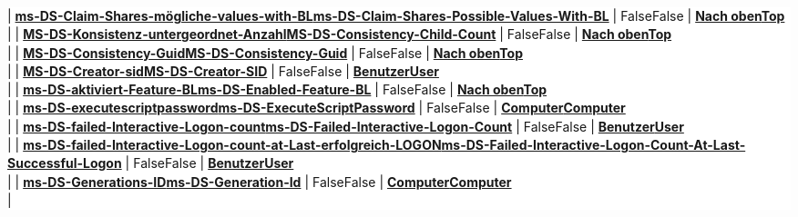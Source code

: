 | [<span data-ttu-id="caaf5-485">**ms-DS-Claim-Shares-mögliche-values-with-BL**</span><span class="sxs-lookup"><span data-stu-id="caaf5-485">**ms-DS-Claim-Shares-Possible-Values-With-BL**</span></span>](a-msds-claimsharespossiblevalueswithbl.md)                                     | <span data-ttu-id="caaf5-486">False</span><span class="sxs-lookup"><span data-stu-id="caaf5-486">False</span></span>     | [<span data-ttu-id="caaf5-487">**Nach oben**</span><span class="sxs-lookup"><span data-stu-id="caaf5-487">**Top**</span></span>](c-top.md)<br/>                                                                                 |
| [<span data-ttu-id="caaf5-488">**MS-DS-Konsistenz-untergeordnet-Anzahl**</span><span class="sxs-lookup"><span data-stu-id="caaf5-488">**MS-DS-Consistency-Child-Count**</span></span>](a-ms-ds-consistencychildcount.md)                                                           | <span data-ttu-id="caaf5-489">False</span><span class="sxs-lookup"><span data-stu-id="caaf5-489">False</span></span>     | [<span data-ttu-id="caaf5-490">**Nach oben**</span><span class="sxs-lookup"><span data-stu-id="caaf5-490">**Top**</span></span>](c-top.md)<br/>                                                                                 |
| [<span data-ttu-id="caaf5-491">**MS-DS-Consistency-Guid**</span><span class="sxs-lookup"><span data-stu-id="caaf5-491">**MS-DS-Consistency-Guid**</span></span>](a-ms-ds-consistencyguid.md)                                                                        | <span data-ttu-id="caaf5-492">False</span><span class="sxs-lookup"><span data-stu-id="caaf5-492">False</span></span>     | [<span data-ttu-id="caaf5-493">**Nach oben**</span><span class="sxs-lookup"><span data-stu-id="caaf5-493">**Top**</span></span>](c-top.md)<br/>                                                                                 |
| [<span data-ttu-id="caaf5-494">**MS-DS-Creator-sid**</span><span class="sxs-lookup"><span data-stu-id="caaf5-494">**MS-DS-Creator-SID**</span></span>](a-ms-ds-creatorsid.md)                                                                                  | <span data-ttu-id="caaf5-495">False</span><span class="sxs-lookup"><span data-stu-id="caaf5-495">False</span></span>     | [<span data-ttu-id="caaf5-496">**Benutzer**</span><span class="sxs-lookup"><span data-stu-id="caaf5-496">**User**</span></span>](c-user.md)<br/>                                                                               |
| [<span data-ttu-id="caaf5-497">**ms-DS-aktiviert-Feature-BL**</span><span class="sxs-lookup"><span data-stu-id="caaf5-497">**ms-DS-Enabled-Feature-BL**</span></span>](a-msds-enabledfeaturebl.md)                                                                      | <span data-ttu-id="caaf5-498">False</span><span class="sxs-lookup"><span data-stu-id="caaf5-498">False</span></span>     | [<span data-ttu-id="caaf5-499">**Nach oben**</span><span class="sxs-lookup"><span data-stu-id="caaf5-499">**Top**</span></span>](c-top.md)<br/>                                                                                 |
| [<span data-ttu-id="caaf5-500">**ms-DS-executescriptpassword**</span><span class="sxs-lookup"><span data-stu-id="caaf5-500">**ms-DS-ExecuteScriptPassword**</span></span>](a-msds-executescriptpassword.md)                                                              | <span data-ttu-id="caaf5-501">False</span><span class="sxs-lookup"><span data-stu-id="caaf5-501">False</span></span>     | [<span data-ttu-id="caaf5-502">**Computer**</span><span class="sxs-lookup"><span data-stu-id="caaf5-502">**Computer**</span></span>](c-computer.md)<br/>                                                                       |
| [<span data-ttu-id="caaf5-503">**ms-DS-failed-Interactive-Logon-count**</span><span class="sxs-lookup"><span data-stu-id="caaf5-503">**ms-DS-Failed-Interactive-Logon-Count**</span></span>](a-msds-failedinteractivelogoncount.md)                                               | <span data-ttu-id="caaf5-504">False</span><span class="sxs-lookup"><span data-stu-id="caaf5-504">False</span></span>     | [<span data-ttu-id="caaf5-505">**Benutzer**</span><span class="sxs-lookup"><span data-stu-id="caaf5-505">**User**</span></span>](c-user.md)<br/>                                                                               |
| [<span data-ttu-id="caaf5-506">**ms-DS-failed-Interactive-Logon-count-at-Last-erfolgreich-LOGON**</span><span class="sxs-lookup"><span data-stu-id="caaf5-506">**ms-DS-Failed-Interactive-Logon-Count-At-Last-Successful-Logon**</span></span>](a-msds-failedinteractivelogoncountatlastsuccessfullogon.md) | <span data-ttu-id="caaf5-507">False</span><span class="sxs-lookup"><span data-stu-id="caaf5-507">False</span></span>     | [<span data-ttu-id="caaf5-508">**Benutzer**</span><span class="sxs-lookup"><span data-stu-id="caaf5-508">**User**</span></span>](c-user.md)<br/>                                                                               |
| [<span data-ttu-id="caaf5-509">**ms-DS-Generations-ID**</span><span class="sxs-lookup"><span data-stu-id="caaf5-509">**ms-DS-Generation-Id**</span></span>](a-msds-generationid.md)                                                                               | <span data-ttu-id="caaf5-510">False</span><span class="sxs-lookup"><span data-stu-id="caaf5-510">False</span></span>     | [<span data-ttu-id="caaf5-511">**Computer**</span><span class="sxs-lookup"><span data-stu-id="caaf5-511">**Computer**</span></span>](c-computer.md)<br/>                                                                       |